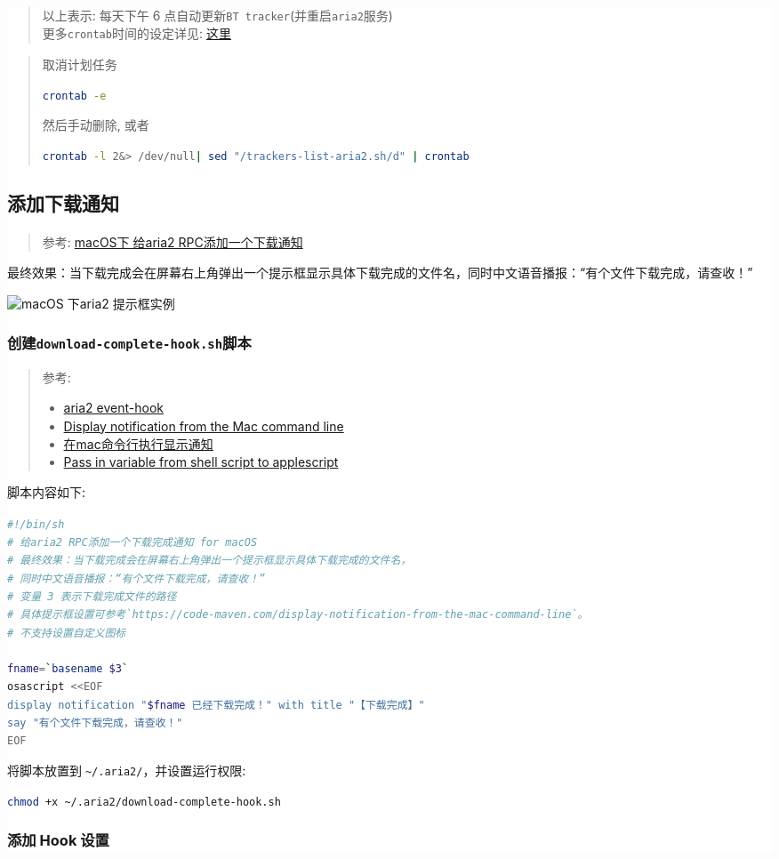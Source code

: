 > 以上表示: 每天下午 6 点自动更新`BT tracker`(并重启`aria2`服务)<br>
> 更多`crontab`时间的设定详见: [这里](https://user-images.githubusercontent.com/7850715/87239248-94674100-c43f-11ea-8445-1d084be61436.png)

> 取消计划任务
> ```bash
> crontab -e
> ```
> 然后手动删除, 或者
> ```bash
> crontab -l 2&> /dev/null| sed "/trackers-list-aria2.sh/d" | crontab
> ```

## 添加下载通知

> 参考: [macOS下 给aria2 RPC添加一个下载通知](https://github.com/maboloshi/Blog/blob/hexo/source/_posts/05.%20macOS%E4%B8%8B%20%E7%BB%99aria2%20RPC%E6%B7%BB%E5%8A%A0%E4%B8%80%E4%B8%AA%E4%B8%8B%E8%BD%BD%E9%80%9A%E7%9F%A5.md)

最终效果：当下载完成会在屏幕右上角弹出一个提示框显示具体下载完成的文件名，同时中文语音播报：“有个文件下载完成，请查收！”

![macOS 下aria2 提示框实例](https://user-images.githubusercontent.com/7850715/74525348-cc159f80-4f18-11ea-84bd-56be79bf3b0a.png)

### 创建`download-complete-hook.sh`脚本

> 参考:
> - [aria2 event-hook](https://aria2.github.io/manual/en/html/aria2c.html#event-hook)
> - [Display notification from the Mac command line](https://code-maven.com/display-notification-from-the-mac-command-line)
> - [在mac命令行执行显示通知](https://www.zixi.org/archives/notification_on_macos.html)
> - [Pass in variable from shell script to applescript](https://stackoverflow.com/a/17243326/7488424)

脚本内容如下: 
```bash
#!/bin/sh
# 给aria2 RPC添加一个下载完成通知 for macOS
# 最终效果：当下载完成会在屏幕右上角弹出一个提示框显示具体下载完成的文件名，
# 同时中文语音播报：“有个文件下载完成，请查收！”
# 变量 3 表示下载完成文件的路径
# 具体提示框设置可参考`https://code-maven.com/display-notification-from-the-mac-command-line`。
# 不支持设置自定义图标

fname=`basename $3`
osascript <<EOF
display notification "$fname 已经下载完成！" with title "【下载完成】"
say "有个文件下载完成，请查收！"
EOF
```

将脚本放置到 `~/.aria2/`，并设置运行权限:
```bash
chmod +x ~/.aria2/download-complete-hook.sh
```
### 添加 Hook 设置
